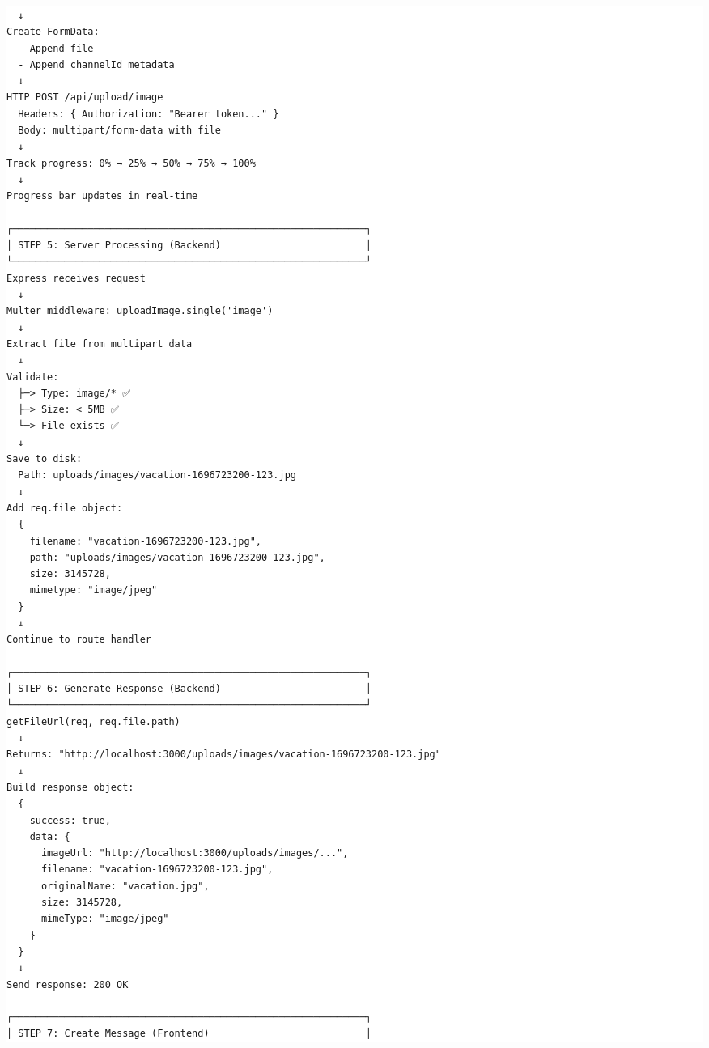 ```
  ↓
Create FormData:
  - Append file
  - Append channelId metadata
  ↓
HTTP POST /api/upload/image
  Headers: { Authorization: "Bearer token..." }
  Body: multipart/form-data with file
  ↓
Track progress: 0% → 25% → 50% → 75% → 100%
  ↓
Progress bar updates in real-time

┌─────────────────────────────────────────────────────────────┐
│ STEP 5: Server Processing (Backend)                         │
└─────────────────────────────────────────────────────────────┘
Express receives request
  ↓
Multer middleware: uploadImage.single('image')
  ↓
Extract file from multipart data
  ↓
Validate:
  ├─> Type: image/* ✅
  ├─> Size: < 5MB ✅
  └─> File exists ✅
  ↓
Save to disk:
  Path: uploads/images/vacation-1696723200-123.jpg
  ↓
Add req.file object:
  {
    filename: "vacation-1696723200-123.jpg",
    path: "uploads/images/vacation-1696723200-123.jpg",
    size: 3145728,
    mimetype: "image/jpeg"
  }
  ↓
Continue to route handler

┌─────────────────────────────────────────────────────────────┐
│ STEP 6: Generate Response (Backend)                         │
└─────────────────────────────────────────────────────────────┘
getFileUrl(req, req.file.path)
  ↓
Returns: "http://localhost:3000/uploads/images/vacation-1696723200-123.jpg"
  ↓
Build response object:
  {
    success: true,
    data: {
      imageUrl: "http://localhost:3000/uploads/images/...",
      filename: "vacation-1696723200-123.jpg",
      originalName: "vacation.jpg",
      size: 3145728,
      mimeType: "image/jpeg"
    }
  }
  ↓
Send response: 200 OK

┌─────────────────────────────────────────────────────────────┐
│ STEP 7: Create Message (Frontend)                           │
```